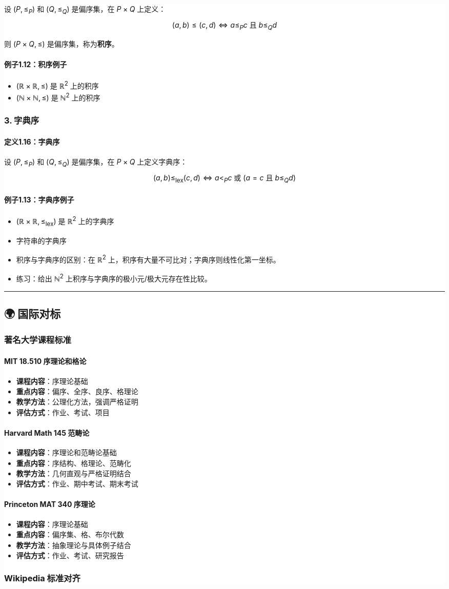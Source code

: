 设 $(P, \leq_P)$ 和 $(Q, \leq_Q)$ 是偏序集，在 $P \times Q$ 上定义：
$$(a, b) \leq (c, d) \Leftrightarrow a \leq_P c \text{ 且 } b \leq_Q d$$

则 $(P \times Q, \leq)$ 是偏序集，称为**积序**。

#### 例子1.12：积序例子

- $(\mathbb{R} \times \mathbb{R}, \leq)$ 是 $\mathbb{R}^2$ 上的积序
- $(\mathbb{N} \times \mathbb{N}, \leq)$ 是 $\mathbb{N}^2$ 上的积序

### 3. 字典序

#### 定义1.16：字典序

设 $(P, \leq_P)$ 和 $(Q, \leq_Q)$ 是偏序集，在 $P \times Q$ 上定义字典序：
$$(a, b) \leq_{\text{lex}} (c, d) \Leftrightarrow a <_P c \text{ 或 } (a = c \text{ 且 } b \leq_Q d)$$

#### 例子1.13：字典序例子

- $(\mathbb{R} \times \mathbb{R}, \leq_{\text{lex}})$ 是 $\mathbb{R}^2$ 上的字典序
- 字符串的字典序

- 积序与字典序的区别：在 $\mathbb R^2$ 上，积序有大量不可比对；字典序则线性化第一坐标。
- 练习：给出 $\mathbb N^2$ 上积序与字典序的极小元/极大元存在性比较。

---

## 🌍 国际对标

### 著名大学课程标准

#### MIT 18.510 序理论和格论

- **课程内容**：序理论基础
- **重点内容**：偏序、全序、良序、格理论
- **教学方法**：公理化方法，强调严格证明
- **评估方式**：作业、考试、项目

#### Harvard Math 145 范畴论

- **课程内容**：序理论和范畴论基础
- **重点内容**：序结构、格理论、范畴化
- **教学方法**：几何直观与严格证明结合
- **评估方式**：作业、期中考试、期末考试

#### Princeton MAT 340 序理论

- **课程内容**：序理论基础
- **重点内容**：偏序集、格、布尔代数
- **教学方法**：抽象理论与具体例子结合
- **评估方式**：作业、考试、研究报告

### Wikipedia 标准对齐
